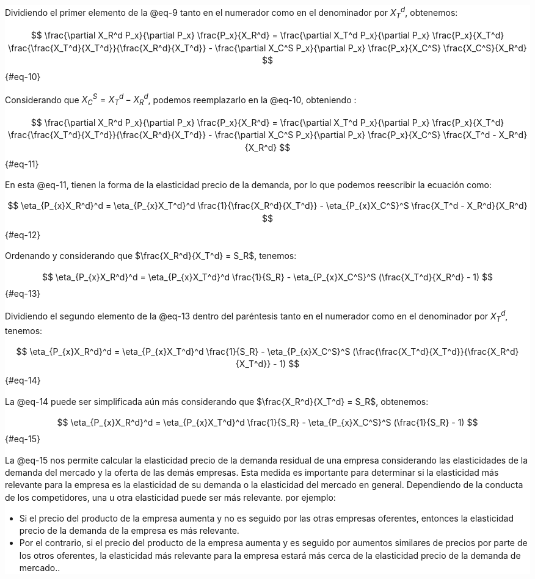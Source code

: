Dividiendo el primer elemento de la @eq-9 tanto en el numerador como en el denominador por $X_T^d$, obtenemos:

$$
\frac{\partial X_R^d P_x}{\partial P_x} \frac{P_x}{X_R^d} = \frac{\partial X_T^d P_x}{\partial P_x} \frac{P_x}{X_T^d} \frac{\frac{X_T^d}{X_T^d}}{\frac{X_R^d}{X_T^d}} - \frac{\partial X_C^S P_x}{\partial P_x} \frac{P_x}{X_C^S} \frac{X_C^S}{X_R^d}
$$ {#eq-10}

Considerando que $X_C^S = X_T^d - X_R^d$, podemos reemplazarlo en la @eq-10, obteniendo :

$$
\frac{\partial X_R^d P_x}{\partial P_x} \frac{P_x}{X_R^d} = \frac{\partial X_T^d P_x}{\partial P_x} \frac{P_x}{X_T^d} \frac{\frac{X_T^d}{X_T^d}}{\frac{X_R^d}{X_T^d}} - \frac{\partial X_C^S P_x}{\partial P_x} \frac{P_x}{X_C^S} \frac{X_T^d - X_R^d}{X_R^d}
$$ {#eq-11}

En esta @eq-11, tienen la forma de la elasticidad precio de la demanda, por lo que podemos reescribir la ecuación como:

$$
\eta_{P_{x}X_R^d}^d = \eta_{P_{x}X_T^d}^d \frac{1}{\frac{X_R^d}{X_T^d}} - \eta_{P_{x}X_C^S}^S \frac{X_T^d - X_R^d}{X_R^d}
$$ {#eq-12}

Ordenando y considerando que $\frac{X_R^d}{X_T^d} = S_R$, tenemos:

$$
\eta_{P_{x}X_R^d}^d = \eta_{P_{x}X_T^d}^d \frac{1}{S_R} - \eta_{P_{x}X_C^S}^S (\frac{X_T^d}{X_R^d} - 1)
$$ {#eq-13}

Dividiendo el segundo elemento de la @eq-13 dentro del paréntesis tanto en el numerador como en el denominador por $X_T^d$, tenemos:

$$
\eta_{P_{x}X_R^d}^d = \eta_{P_{x}X_T^d}^d \frac{1}{S_R} - \eta_{P_{x}X_C^S}^S (\frac{\frac{X_T^d}{X_T^d}}{\frac{X_R^d}{X_T^d}} - 1)
$$ {#eq-14}

La @eq-14 puede ser simplificada aún más considerando que $\frac{X_R^d}{X_T^d} = S_R$, obtenemos:

$$
\eta_{P_{x}X_R^d}^d = \eta_{P_{x}X_T^d}^d \frac{1}{S_R} - \eta_{P_{x}X_C^S}^S (\frac{1}{S_R} - 1)
$$ {#eq-15}

La @eq-15 nos permite calcular la elasticidad precio de la demanda residual de una empresa considerando las elasticidades de la demanda del mercado y la oferta de las demás empresas. Esta medida es importante para determinar si la elasticidad más relevante para la empresa es la elasticidad de su demanda o la elasticidad del mercado en general. Dependiendo de la conducta de los competidores, una u otra elasticidad puede ser más relevante. por ejemplo:

-   Si el precio del producto de la empresa aumenta y no es seguido por las otras empresas oferentes, entonces la elasticidad precio de la demanda de la empresa es más relevante.
-   Por el contrario, si el precio del producto de la empresa aumenta y es seguido por aumentos similares de precios por parte de los otros oferentes, la elasticidad más relevante para la empresa estará más cerca de la elasticidad precio de la demanda de mercado..
